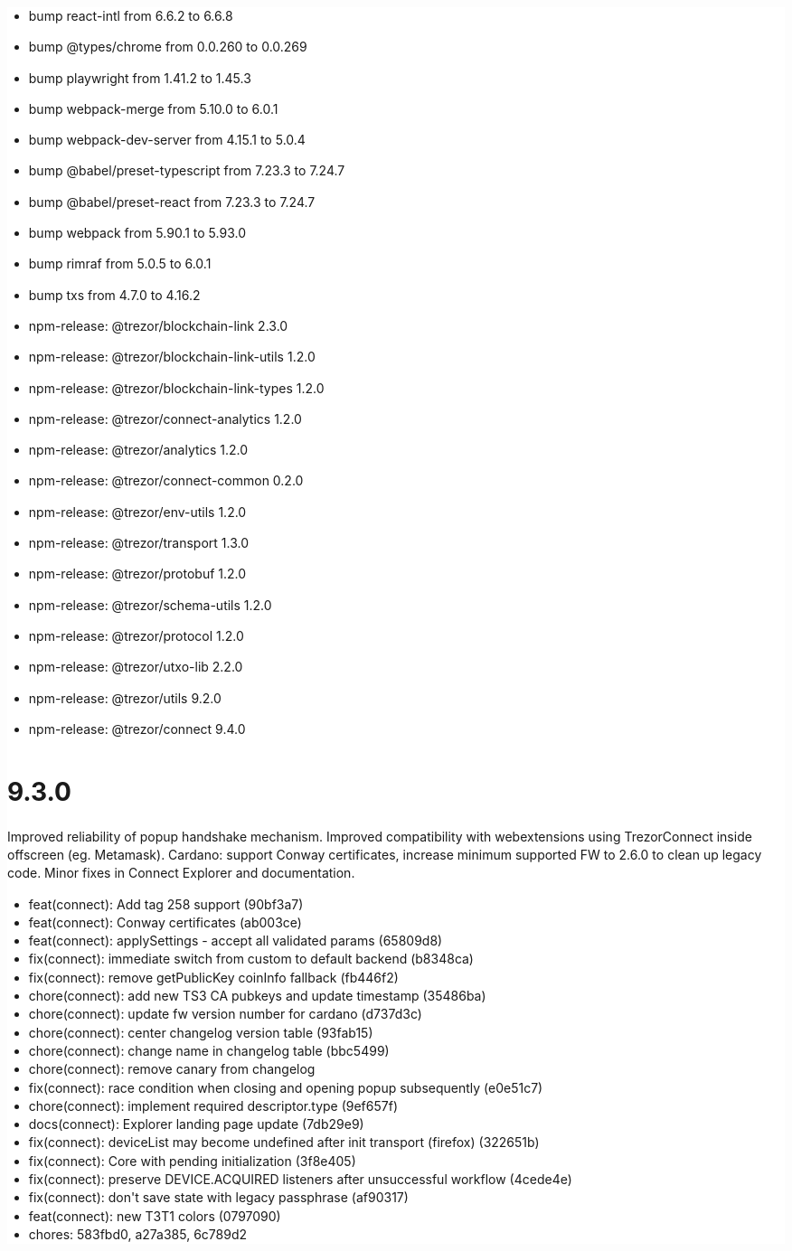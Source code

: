 -   bump react-intl from 6.6.2 to 6.6.8
-   bump @types/chrome from 0.0.260 to 0.0.269
-   bump playwright from 1.41.2 to 1.45.3
-   bump webpack-merge from 5.10.0 to 6.0.1
-   bump webpack-dev-server from 4.15.1 to 5.0.4
-   bump @babel/preset-typescript from 7.23.3 to 7.24.7
-   bump @babel/preset-react from 7.23.3 to 7.24.7
-   bump webpack from 5.90.1 to 5.93.0
-   bump rimraf from 5.0.5 to 6.0.1
-   bump txs from 4.7.0 to 4.16.2

-   npm-release: @trezor/blockchain-link 2.3.0
-   npm-release: @trezor/blockchain-link-utils 1.2.0
-   npm-release: @trezor/blockchain-link-types 1.2.0
-   npm-release: @trezor/connect-analytics 1.2.0
-   npm-release: @trezor/analytics 1.2.0
-   npm-release: @trezor/connect-common 0.2.0
-   npm-release: @trezor/env-utils 1.2.0
-   npm-release: @trezor/transport 1.3.0
-   npm-release: @trezor/protobuf 1.2.0
-   npm-release: @trezor/schema-utils 1.2.0
-   npm-release: @trezor/protocol 1.2.0
-   npm-release: @trezor/utxo-lib 2.2.0
-   npm-release: @trezor/utils 9.2.0
-   npm-release: @trezor/connect 9.4.0

# 9.3.0

Improved reliability of popup handshake mechanism.
Improved compatibility with webextensions using TrezorConnect inside offscreen (eg. Metamask).
Cardano: support Conway certificates, increase minimum supported FW to 2.6.0 to clean up legacy code.
Minor fixes in Connect Explorer and documentation.

-   feat(connect): Add tag 258 support (90bf3a7)
-   feat(connect): Conway certificates (ab003ce)
-   feat(connect): applySettings - accept all validated params (65809d8)
-   fix(connect): immediate switch from custom to default backend (b8348ca)
-   fix(connect): remove getPublicKey coinInfo fallback (fb446f2)
-   chore(connect): add new TS3 CA pubkeys and update timestamp (35486ba)
-   chore(connect): update fw version number for cardano (d737d3c)
-   chore(connect): center changelog version table (93fab15)
-   chore(connect): change name in changelog table (bbc5499)
-   chore(connect): remove canary from changelog
-   fix(connect): race condition when closing and opening popup subsequently (e0e51c7)
-   chore(connect): implement required descriptor.type (9ef657f)
-   docs(connect): Explorer landing page update (7db29e9)
-   fix(connect): deviceList may become undefined after init transport (firefox) (322651b)
-   fix(connect): Core with pending initialization (3f8e405)
-   fix(connect): preserve DEVICE.ACQUIRED listeners after unsuccessful workflow (4cede4e)
-   fix(connect): don't save state with legacy passphrase (af90317)
-   feat(connect): new T3T1 colors (0797090)
-   chores: 583fbd0, a27a385, 6c789d2
